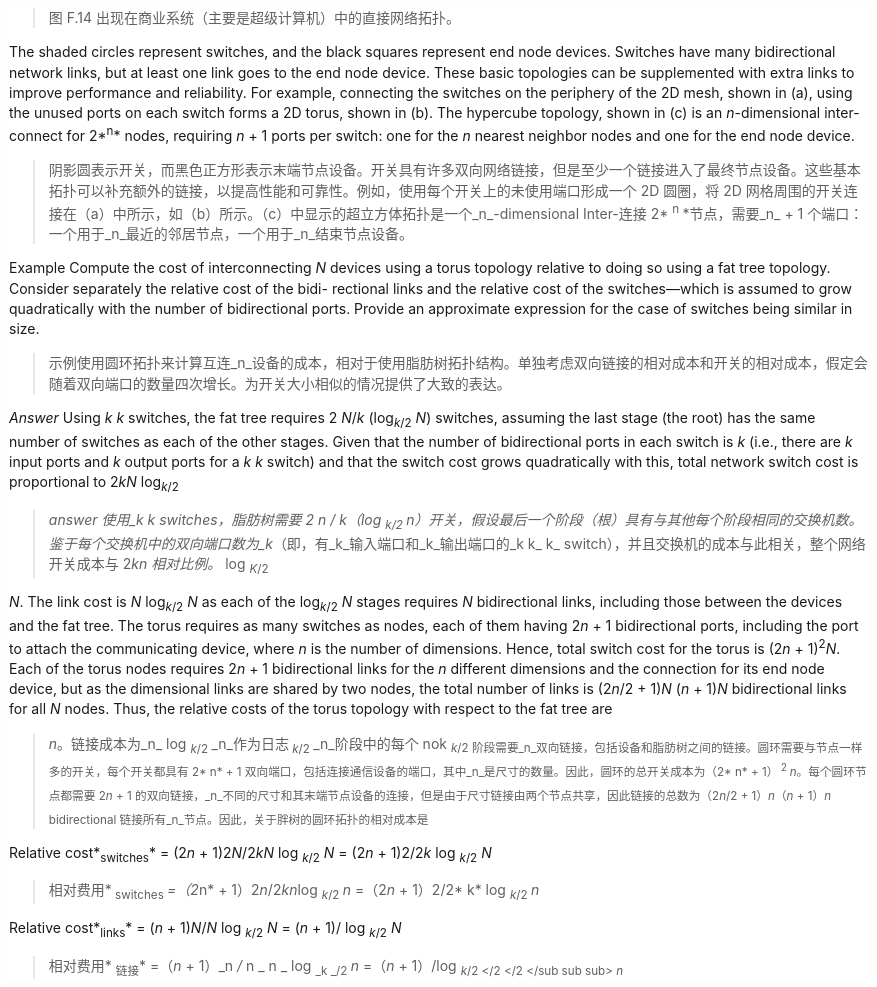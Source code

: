 > 图 F.14 出现在商业系统（主要是超级计算机）中的直接网络拓扑。

The shaded circles represent switches, and the black squares represent end node devices. Switches have many bidirectional network links, but at least one link goes to the end node device. These basic topologies can be supplemented with extra links to improve performance and reliability. For example, connecting the switches on the periphery of the 2D mesh, shown in (a), using the unused ports on each switch forms a 2D torus, shown in (b). The hypercube topology, shown in (c) is an _n_-dimensional inter- connect for 2*<sup>n</sup>* nodes, requiring _n_ + 1 ports per switch: one for the _n_ nearest neighbor nodes and one for the end node device.

> 阴影圆表示开关，而黑色正方形表示末端节点设备。开关具有许多双向网络链接，但是至少一个链接进入了最终节点设备。这些基本拓扑可以补充额外的链接，以提高性能和可靠性。例如，使用每个开关上的未使用端口形成一个 2D 圆圈，将 2D 网格周围的开关连接在（a）中所示，如（b）所示。（c）中显示的超立方体拓扑是一个_n_-dimensional Inter-连接 2* <sup> n </sup>*节点，需要_n_ + 1 个端口：一个用于_n_最近的邻居节点，一个用于_n_结束节点设备。

Example Compute the cost of interconnecting _N_ devices using a torus topology relative to doing so using a fat tree topology. Consider separately the relative cost of the bidi- rectional links and the relative cost of the switches—which is assumed to grow quadratically with the number of bidirectional ports. Provide an approximate expression for the case of switches being similar in size.

> 示例使用圆环拓扑来计算互连_n_设备的成本，相对于使用脂肪树拓扑结构。单独考虑双向链接的相对成本和开关的相对成本，假定会随着双向端口的数量四次增长。为开关大小相似的情况提供了大致的表达。

_Answer_ Using _k k_ switches, the fat tree requires 2 _N_/_k_ (log<sub>_k_/2</sub> _N_) switches, assuming the last stage (the root) has the same number of switches as each of the other stages. Given that the number of bidirectional ports in each switch is _k_ (i.e., there are _k_ input ports and _k_ output ports for a _k k_ switch) and that the switch cost grows quadratically with this, total network switch cost is proportional to 2*kN* log<sub>_k_/2</sub>

> _answer _使用_k k_ switches，脂肪树需要 2 _n _/_ k_（log <sub> _k_/2 </sub> _n_）开关，假设最后一个阶段（根）具有与其他每个阶段相同的交换机数。鉴于每个交换机中的双向端口数为_k_（即，有_k_输入端口和_k_输出端口的_k k_ k_ switch），并且交换机的成本与此相关，整个网络开关成本与 2*kn 相对比例。* log <sub> _K_/2 </sub>

_N_. The link cost is _N_ log<sub>_k_/2</sub> _N_ as each of the log<sub>_k_/2</sub> _N_ stages requires _N_ bidirectional links, including those between the devices and the fat tree. The torus requires as many switches as nodes, each of them having 2*n* + 1 bidirectional ports, including the port to attach the communicating device, where _n_ is the number of dimensions. Hence, total switch cost for the torus is (2*n* + 1)<sup>2</sup>_N_. Each of the torus nodes requires 2*n* + 1 bidirectional links for the _n_ different dimensions and the connection for its end node device, but as the dimensional links are shared by two nodes, the total number of links is (2*n*/2 + 1)_N_ (_n_ + 1)_N_ bidirectional links for all _N_ nodes. Thus, the relative costs of the torus topology with respect to the fat tree are

> _n_。链接成本为_n_ log <sub> _k_/2 </sub> _n_作为日志<sub> _k_/2 </sub> _n_阶段中的每个 nok <sub> _k_/2 阶段需要_n_双向链接，包括设备和脂肪树之间的链接。圆环需要与节点一样多的开关，每个开关都具有 2* n* + 1 双向端口，包括连接通信设备的端口，其中_n_是尺寸的数量。因此，圆环的总开关成本为（2* n* + 1）<sup> 2 </sup> _n_。每个圆环节点都需要 2*n* + 1 的双向链接，_n_不同的尺寸和其末端节点设备的连接，但是由于尺寸链接由两个节点共享，因此链接的总数为（2*n*/2 + 1）_n_（_n_ + 1）_n_ bidirectional 链接所有_n_节点。因此，关于胖树的圆环拓扑的相对成本是

Relative cost*<sub>switches</sub>* = (2*n* + 1)2*N*/2*kN* log <sub>_k_/2</sub> _N_ = (2*n* + 1)2/2*k* log <sub>_k_/2</sub> _N_

> 相对费用*<sub> switches </sub>*=（2*n* + 1）2*n*/2*kn*log <sub> _k_/2 </sub> _n_ =（2*n* + 1）2/2* k* log <sub> _k_/2 </sub> _n_

Relative cost*<sub>links</sub>* = (_n_ + 1)_N_/_N_ log <sub>_k_/2</sub> _N_ = (_n_ + 1)/ log <sub>_k_/2</sub> _N_

> 相对费用* <sub>链接</sub>* =（_n_ + 1）_n _/_ n _ n _ log <sub> _k _/2 </sub> _n_ =（_n_ + 1）/log <sub> _k_/2 </2 </2 </sub sub sub> _n_
